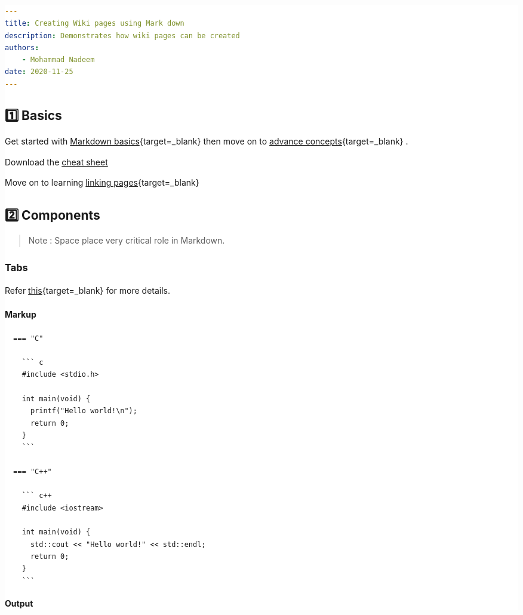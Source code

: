 ```yaml
---
title: Creating Wiki pages using Mark down
description: Demonstrates how wiki pages can be created
authors:
    - Mohammad Nadeem
date: 2020-11-25
---
```


## 1️⃣ Basics

Get started with [Markdown basics](https://docs.github.com/en/free-pro-team@latest/github/writing-on-github/basic-writing-and-formatting-syntax){target=_blank} then move on to [advance concepts](https://guides.github.com/features/mastering-markdown/){target=_blank} .

Download the [cheat sheet](https://guides.github.com/pdfs/markdown-cheatsheet-online.pdf)

Move on to learning [linking pages](https://www.mkdocs.org/user-guide/writing-your-docs/#linking-to-pages){target=_blank}

## 2️⃣ Components

> Note : Space place very critical role in Markdown.

### Tabs

Refer [this](https://squidfunk.github.io/mkdocs-material/reference/content-tabs/){target=_blank} for more details.

#### Markup

```
  === "C"

    ``` c
    #include <stdio.h>

    int main(void) {
      printf("Hello world!\n");
      return 0;
    }
    ```

  === "C++"

    ``` c++
    #include <iostream>

    int main(void) {
      std::cout << "Hello world!" << std::endl;
      return 0;
    }
    ```

```
#### Output
